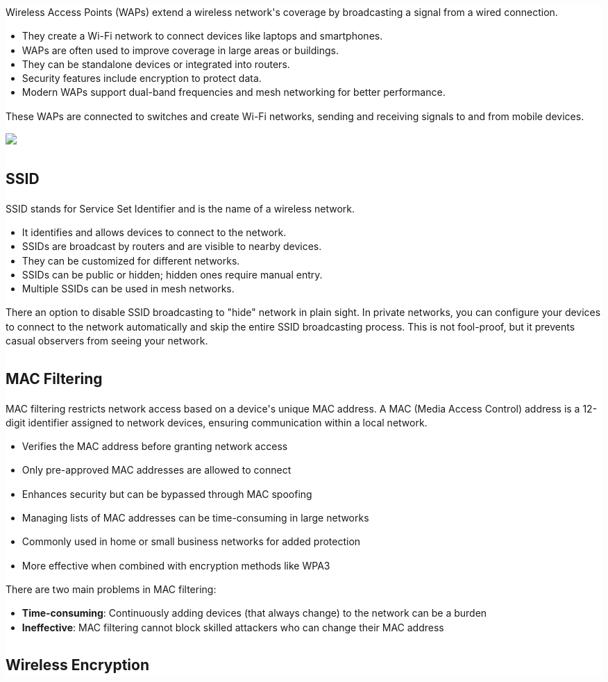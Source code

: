 Wireless Access Points (WAPs) extend a wireless network's coverage by broadcasting a signal from a wired connection.

- They create a Wi-Fi network to connect devices like laptops and smartphones.
- WAPs are often used to improve coverage in large areas or buildings.
- They can be standalone devices or integrated into routers.
- Security features include encryption to protect data.
- Modern WAPs support dual-band frequencies and mesh networking for better performance.

These WAPs are connected to switches and create Wi-Fi networks, sending and receiving signals to and from mobile devices.

<div class='img-center'>

![](/img/docs/networking-basics-devices-wapssss.png)

</div>


## SSID

SSID stands for Service Set Identifier and is the name of a wireless network.

- It identifies and allows devices to connect to the network.
- SSIDs are broadcast by routers and are visible to nearby devices.
- They can be customized for different networks.
- SSIDs can be public or hidden; hidden ones require manual entry.
- Multiple SSIDs can be used in mesh networks.

There an option to disable SSID broadcasting to "hide" network in plain sight. In private networks, you can configure your devices to connect to the network automatically and skip the entire SSID broadcasting process. This is not fool-proof, but it prevents casual observers from seeing your network.


## MAC Filtering

MAC filtering restricts network access based on a device's unique MAC address. A MAC (Media Access Control) address is a 12-digit identifier assigned to network devices, ensuring communication within a local network.

- Verifies the MAC address before granting network access  
- Only pre-approved MAC addresses are allowed to connect  
- Enhances security but can be bypassed through MAC spoofing  

- Managing lists of MAC addresses can be time-consuming in large networks  
- Commonly used in home or small business networks for added protection  
- More effective when combined with encryption methods like WPA3

There are two main problems in MAC filtering:

- **Time-consuming**: Continuously adding devices (that always change) to the network can be a burden
- **Ineffective**: MAC filtering cannot block skilled attackers who can change their MAC address 


## Wireless Encryption
